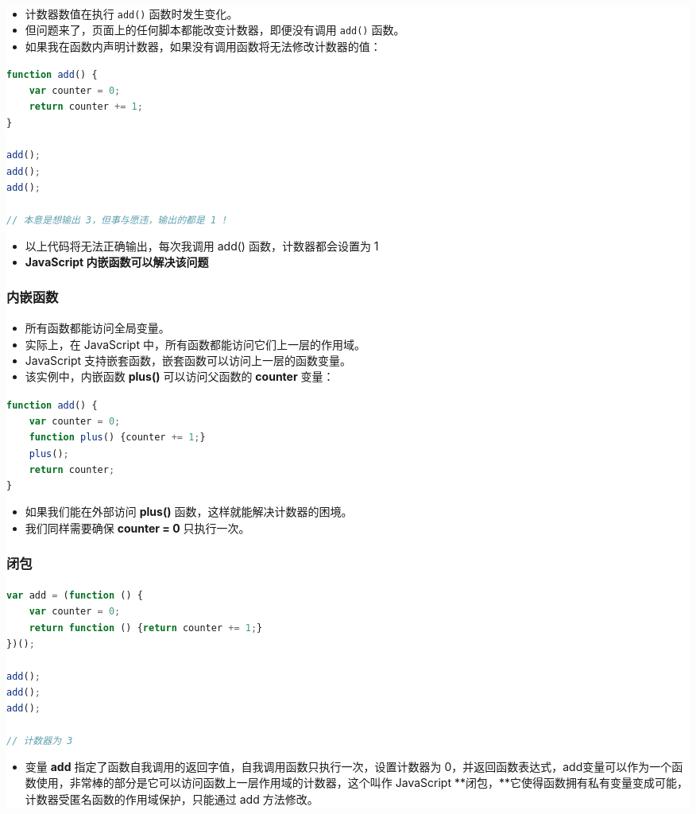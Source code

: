 - 计数器数值在执行 `add()` 函数时发生变化。
- 但问题来了，页面上的任何脚本都能改变计数器，即便没有调用 `add()` 函数。
- 如果我在函数内声明计数器，如果没有调用函数将无法修改计数器的值：

```js
function add() {
    var counter = 0;
    return counter += 1;
}

add();
add();
add();

// 本意是想输出 3，但事与愿违，输出的都是 1 !
```

- 以上代码将无法正确输出，每次我调用 add() 函数，计数器都会设置为 1
- **JavaScript 内嵌函数可以解决该问题**

### 内嵌函数

- 所有函数都能访问全局变量。
- 实际上，在 JavaScript 中，所有函数都能访问它们上一层的作用域。
- JavaScript 支持嵌套函数，嵌套函数可以访问上一层的函数变量。
- 该实例中，内嵌函数 **plus()** 可以访问父函数的 **counter** 变量：

```js
function add() {
    var counter = 0;
    function plus() {counter += 1;}
    plus();
    return counter;
}
```

- 如果我们能在外部访问 **plus()** 函数，这样就能解决计数器的困境。
- 我们同样需要确保 **counter = 0** 只执行一次。

### 闭包

```js
var add = (function () {
    var counter = 0;
    return function () {return counter += 1;}
})();

add();
add();
add();

// 计数器为 3
```

- 变量 **add** 指定了函数自我调用的返回字值，自我调用函数只执行一次，设置计数器为 0，并返回函数表达式，add变量可以作为一个函数使用，非常棒的部分是它可以访问函数上一层作用域的计数器，这个叫作 JavaScript **闭包，**它使得函数拥有私有变量变成可能，计数器受匿名函数的作用域保护，只能通过 add 方法修改。
